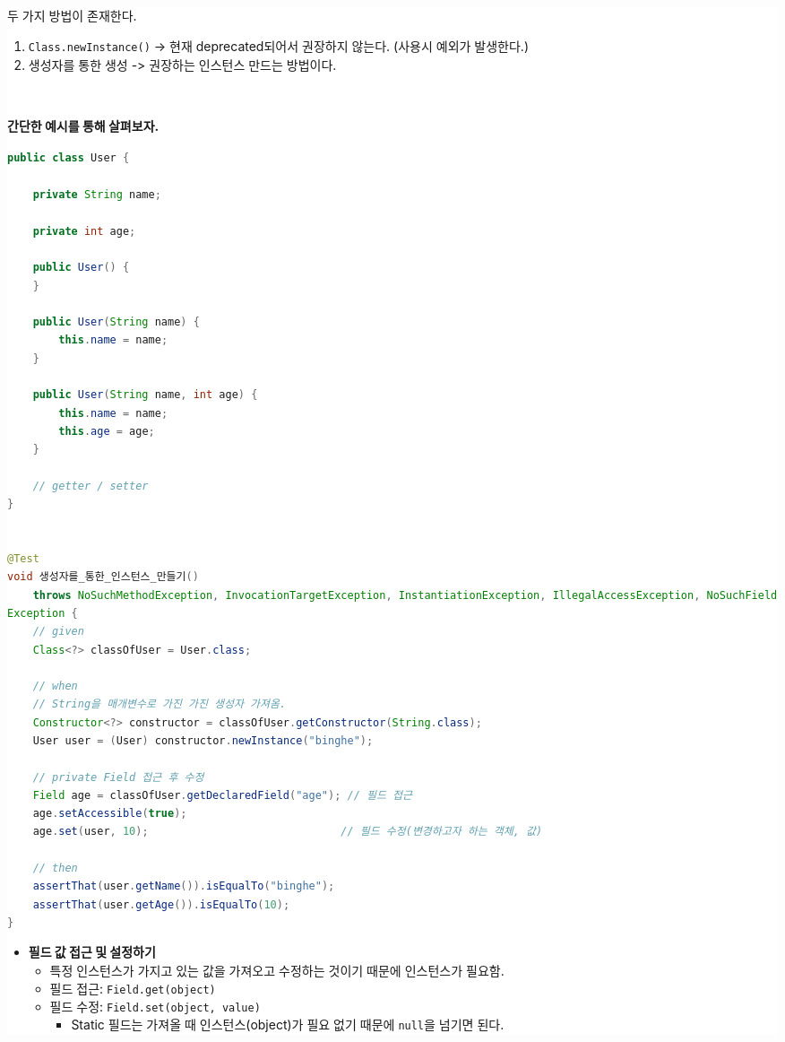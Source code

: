 두 가지 방법이 존재한다.

1. `Class.newInstance()` -> 현재 deprecated되어서 권장하지 않는다. (사용시 예외가 발생한다.)
2. 생성자를 통한 생성 -> 권장하는 인스턴스 만드는 방법이다.

<br>

**간단한 예시를 통해 살펴보자.**
```java
public class User {

    private String name;

    private int age;

    public User() {
    }

    public User(String name) {
        this.name = name;
    }

    public User(String name, int age) {
        this.name = name;
        this.age = age;
    }

    // getter / setter
}


@Test
void 생성자를_통한_인스턴스_만들기()
    throws NoSuchMethodException, InvocationTargetException, InstantiationException, IllegalAccessException, NoSuchFieldException {
    // given
    Class<?> classOfUser = User.class;

    // when
    // String을 매개변수로 가진 가진 생성자 가져옴.
    Constructor<?> constructor = classOfUser.getConstructor(String.class);
    User user = (User) constructor.newInstance("binghe");

    // private Field 접근 후 수정
    Field age = classOfUser.getDeclaredField("age"); // 필드 접근
    age.setAccessible(true);
    age.set(user, 10);                              // 필드 수정(변경하고자 하는 객체, 값)

    // then
    assertThat(user.getName()).isEqualTo("binghe");
    assertThat(user.getAge()).isEqualTo(10);
}
```
* **필드 값 접근 및 설정하기**
  * 특정 인스턴스가 가지고 있는 값을 가져오고 수정하는 것이기 때문에 인스턴스가 필요함.
  * 필드 접근: `Field.get(object)`
  * 필드 수정: `Field.set(object, value)`
    * Static 필드는 가져올 때 인스턴스(object)가 필요 없기 때문에 `null`을 넘기면 된다.
